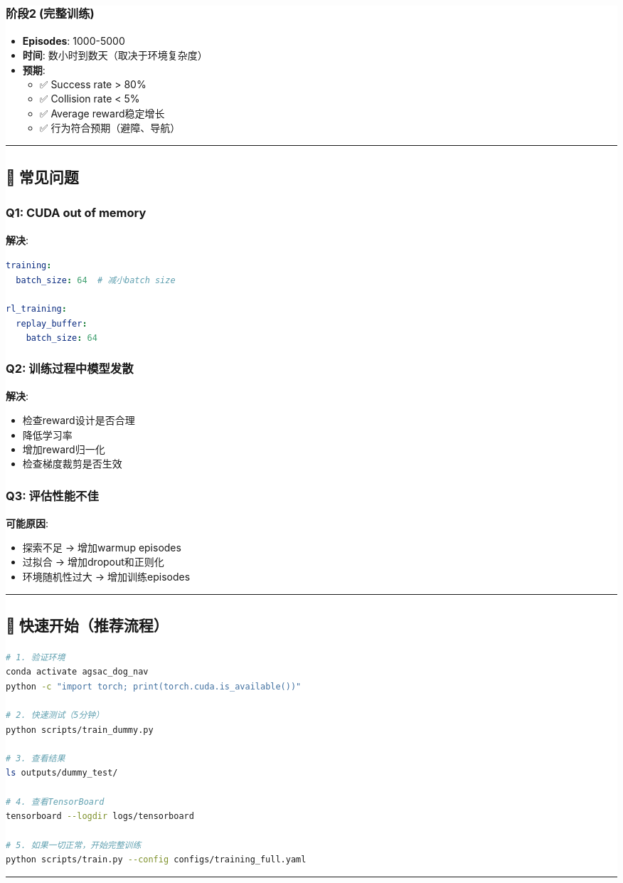 ### 阶段2 (完整训练)
- **Episodes**: 1000-5000
- **时间**: 数小时到数天（取决于环境复杂度）
- **预期**:
  - ✅ Success rate > 80%
  - ✅ Collision rate < 5%
  - ✅ Average reward稳定增长
  - ✅ 行为符合预期（避障、导航）

---

## 🐛 常见问题

### Q1: CUDA out of memory

**解决**:
```yaml
training:
  batch_size: 64  # 减小batch size

rl_training:
  replay_buffer:
    batch_size: 64
```

### Q2: 训练过程中模型发散

**解决**:
- 检查reward设计是否合理
- 降低学习率
- 增加reward归一化
- 检查梯度裁剪是否生效

### Q3: 评估性能不佳

**可能原因**:
- 探索不足 → 增加warmup episodes
- 过拟合 → 增加dropout和正则化
- 环境随机性过大 → 增加训练episodes

---

## 🚀 快速开始（推荐流程）

```bash
# 1. 验证环境
conda activate agsac_dog_nav
python -c "import torch; print(torch.cuda.is_available())"

# 2. 快速测试（5分钟）
python scripts/train_dummy.py

# 3. 查看结果
ls outputs/dummy_test/

# 4. 查看TensorBoard
tensorboard --logdir logs/tensorboard

# 5. 如果一切正常，开始完整训练
python scripts/train.py --config configs/training_full.yaml
```

---
